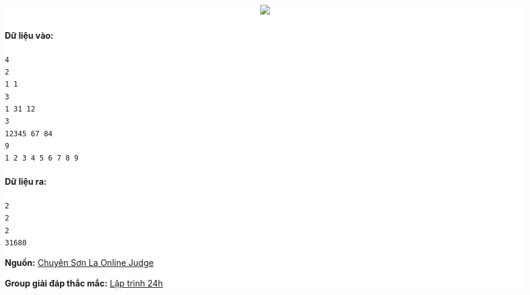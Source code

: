 <center><img src="/images/problems/1551/GIFT11.svg" width="100%" /></center>

#### Dữ liệu vào:
```
4
2
1 1
3
1 31 12
3
12345 67 84
9
1 2 3 4 5 6 7 8 9
```

#### Dữ liệu ra:
```
2
2
2
31680
```
**Nguồn:** [Chuyên Sơn La Online Judge](http://csloj.ddns.net/)

**Group giải đáp thắc mắc:** [Lập trình 24h](https://www.facebook.com/groups/1386904321519984)